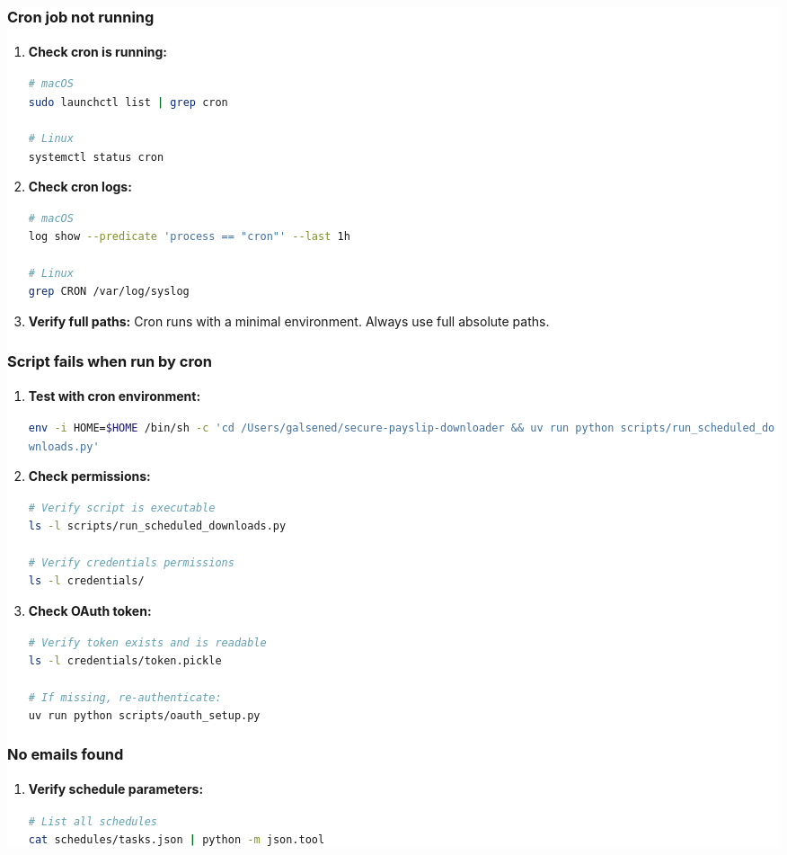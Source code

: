 ### Cron job not running

1. **Check cron is running:**
   ```bash
   # macOS
   sudo launchctl list | grep cron

   # Linux
   systemctl status cron
   ```

2. **Check cron logs:**
   ```bash
   # macOS
   log show --predicate 'process == "cron"' --last 1h

   # Linux
   grep CRON /var/log/syslog
   ```

3. **Verify full paths:** Cron runs with a minimal environment. Always use full absolute paths.

### Script fails when run by cron

1. **Test with cron environment:**
   ```bash
   env -i HOME=$HOME /bin/sh -c 'cd /Users/galsened/secure-payslip-downloader && uv run python scripts/run_scheduled_downloads.py'
   ```

2. **Check permissions:**
   ```bash
   # Verify script is executable
   ls -l scripts/run_scheduled_downloads.py

   # Verify credentials permissions
   ls -l credentials/
   ```

3. **Check OAuth token:**
   ```bash
   # Verify token exists and is readable
   ls -l credentials/token.pickle

   # If missing, re-authenticate:
   uv run python scripts/oauth_setup.py
   ```

### No emails found

1. **Verify schedule parameters:**
   ```bash
   # List all schedules
   cat schedules/tasks.json | python -m json.tool
   ```
